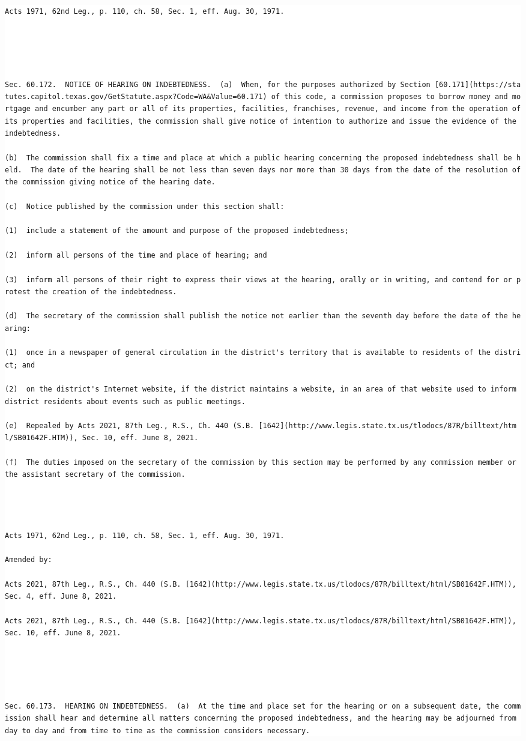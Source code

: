     
    
    
    Acts 1971, 62nd Leg., p. 110, ch. 58, Sec. 1, eff. Aug. 30, 1971.
    
    
    
    
    
    Sec. 60.172.  NOTICE OF HEARING ON INDEBTEDNESS.  (a)  When, for the purposes authorized by Section [60.171](https://statutes.capitol.texas.gov/GetStatute.aspx?Code=WA&Value=60.171) of this code, a commission proposes to borrow money and mortgage and encumber any part or all of its properties, facilities, franchises, revenue, and income from the operation of its properties and facilities, the commission shall give notice of intention to authorize and issue the evidence of the indebtedness.
    
    (b)  The commission shall fix a time and place at which a public hearing concerning the proposed indebtedness shall be held.  The date of the hearing shall be not less than seven days nor more than 30 days from the date of the resolution of the commission giving notice of the hearing date.
    
    (c)  Notice published by the commission under this section shall:
    
    (1)  include a statement of the amount and purpose of the proposed indebtedness;
    
    (2)  inform all persons of the time and place of hearing; and
    
    (3)  inform all persons of their right to express their views at the hearing, orally or in writing, and contend for or protest the creation of the indebtedness.
    
    (d)  The secretary of the commission shall publish the notice not earlier than the seventh day before the date of the hearing:
    
    (1)  once in a newspaper of general circulation in the district's territory that is available to residents of the district; and
    
    (2)  on the district's Internet website, if the district maintains a website, in an area of that website used to inform district residents about events such as public meetings.
    
    (e)  Repealed by Acts 2021, 87th Leg., R.S., Ch. 440 (S.B. [1642](http://www.legis.state.tx.us/tlodocs/87R/billtext/html/SB01642F.HTM)), Sec. 10, eff. June 8, 2021.
    
    (f)  The duties imposed on the secretary of the commission by this section may be performed by any commission member or the assistant secretary of the commission.
    
    
    
    
    Acts 1971, 62nd Leg., p. 110, ch. 58, Sec. 1, eff. Aug. 30, 1971.
    
    Amended by: 
    
    Acts 2021, 87th Leg., R.S., Ch. 440 (S.B. [1642](http://www.legis.state.tx.us/tlodocs/87R/billtext/html/SB01642F.HTM)), Sec. 4, eff. June 8, 2021.
    
    Acts 2021, 87th Leg., R.S., Ch. 440 (S.B. [1642](http://www.legis.state.tx.us/tlodocs/87R/billtext/html/SB01642F.HTM)), Sec. 10, eff. June 8, 2021.
    
    
    
    
    
    Sec. 60.173.  HEARING ON INDEBTEDNESS.  (a)  At the time and place set for the hearing or on a subsequent date, the commission shall hear and determine all matters concerning the proposed indebtedness, and the hearing may be adjourned from day to day and from time to time as the commission considers necessary.
    
